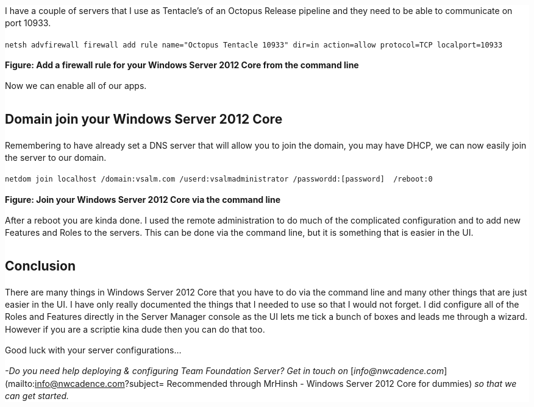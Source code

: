 I have a couple of servers that I use as Tentacle’s of an Octopus Release pipeline and they need to be able to communicate on port 10933.

```
netsh advfirewall firewall add rule name="Octopus Tentacle 10933" dir=in action=allow protocol=TCP localport=10933

```

**Figure: Add a firewall rule for your Windows Server 2012 Core from the command line**

Now we can enable all of our apps.

## Domain join your Windows Server 2012 Core

Remembering to have already set a DNS server that will allow you to join the domain, you may have DHCP, we can now easily join the server to our domain.

```
netdom join localhost /domain:vsalm.com /userd:vsalmadministrator /passwordd:[password]  /reboot:0

```

**Figure: Join your Windows Server 2012 Core via the command line**

After a reboot you are kinda done. I used the remote administration to do much of the complicated configuration and to add new Features and Roles to the servers. This can be done via the command line, but it is something that is easier in the UI.

## Conclusion

There are many things in Windows Server 2012 Core that you have to do via the command line and many other things that are just easier in the UI. I have only really documented the things that I needed to use so that I would not forget. I did configure all of the Roles and Features directly in the Server Manager console as the UI lets me tick a bunch of boxes and leads me through a wizard. However if you are a scriptie kina dude then you can do that too.

Good luck with your server configurations…

_\-Do you need help deploying & configuring Team Foundation Server? Get in touch on_ [_info@nwcadence.com_](mailto:info@nwcadence.com?subject= Recommended through MrHinsh - Windows Server 2012 Core for dummies) _so that we can get started._
